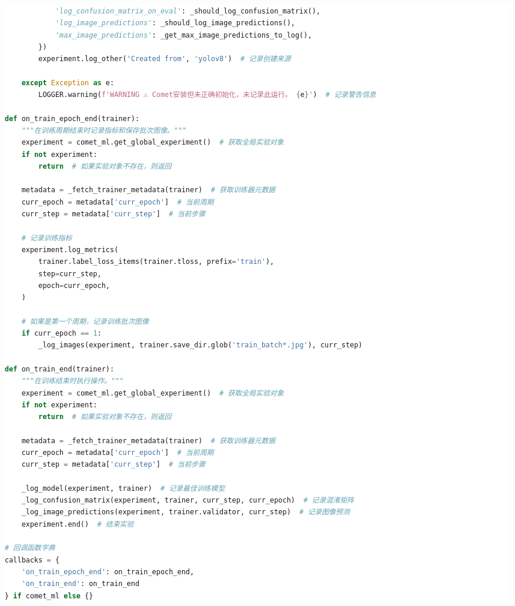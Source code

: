 ```python
            'log_confusion_matrix_on_eval': _should_log_confusion_matrix(),
            'log_image_predictions': _should_log_image_predictions(),
            'max_image_predictions': _get_max_image_predictions_to_log(),
        })
        experiment.log_other('Created from', 'yolov8')  # 记录创建来源

    except Exception as e:
        LOGGER.warning(f'WARNING ⚠️ Comet安装但未正确初始化，未记录此运行。 {e}')  # 记录警告信息

def on_train_epoch_end(trainer):
    """在训练周期结束时记录指标和保存批次图像。"""
    experiment = comet_ml.get_global_experiment()  # 获取全局实验对象
    if not experiment:
        return  # 如果实验对象不存在，则返回

    metadata = _fetch_trainer_metadata(trainer)  # 获取训练器元数据
    curr_epoch = metadata['curr_epoch']  # 当前周期
    curr_step = metadata['curr_step']  # 当前步骤

    # 记录训练指标
    experiment.log_metrics(
        trainer.label_loss_items(trainer.tloss, prefix='train'),
        step=curr_step,
        epoch=curr_epoch,
    )

    # 如果是第一个周期，记录训练批次图像
    if curr_epoch == 1:
        _log_images(experiment, trainer.save_dir.glob('train_batch*.jpg'), curr_step)

def on_train_end(trainer):
    """在训练结束时执行操作。"""
    experiment = comet_ml.get_global_experiment()  # 获取全局实验对象
    if not experiment:
        return  # 如果实验对象不存在，则返回

    metadata = _fetch_trainer_metadata(trainer)  # 获取训练器元数据
    curr_epoch = metadata['curr_epoch']  # 当前周期
    curr_step = metadata['curr_step']  # 当前步骤

    _log_model(experiment, trainer)  # 记录最佳训练模型
    _log_confusion_matrix(experiment, trainer, curr_step, curr_epoch)  # 记录混淆矩阵
    _log_image_predictions(experiment, trainer.validator, curr_step)  # 记录图像预测
    experiment.end()  # 结束实验

# 回调函数字典
callbacks = {
    'on_train_epoch_end': on_train_epoch_end,
    'on_train_end': on_train_end
} if comet_ml else {}
```
